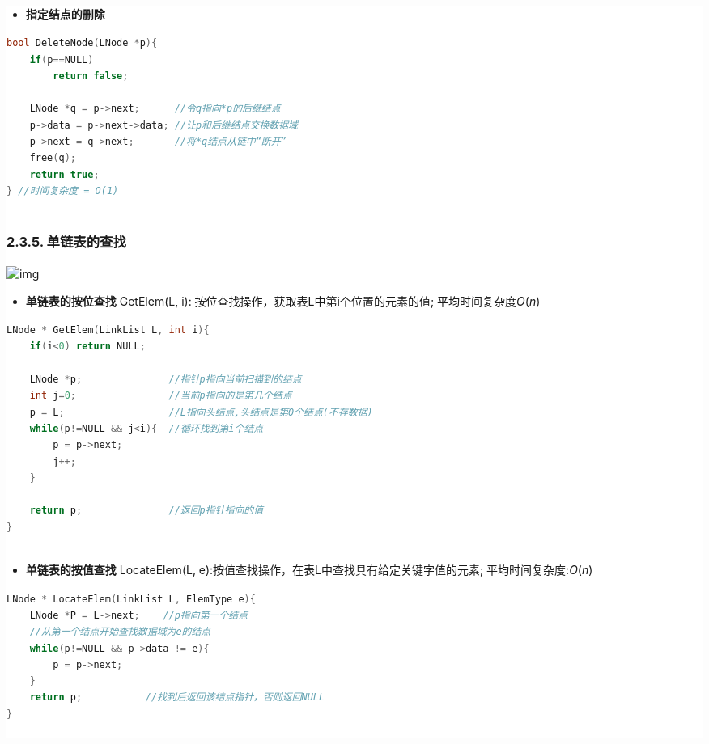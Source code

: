 *  **指定结点的删除**

```c++
bool DeleteNode(LNode *p){
    if(p==NULL)
        return false;
    
    LNode *q = p->next;      //令q指向*p的后继结点
    p->data = p->next->data; //让p和后继结点交换数据域
    p->next = q->next;       //将*q结点从链中“断开”
    free(q);
    return true;
} //时间复杂度 = O(1)
 
```

### 2.3.5. 单链表的查找

![img](https://img-blog.csdnimg.cn/19b0f961b90b4f28be907b27dcae3b1b.png)

- **单链表的按位查找**
  GetElem(L, i): 按位查找操作，获取表L中第i个位置的元素的值;
  平均时间复杂度$O(n)$

```c++
LNode * GetElem(LinkList L, int i){
    if(i<0) return NULL;
    
    LNode *p;               //指针p指向当前扫描到的结点
    int j=0;                //当前p指向的是第几个结点
    p = L;                  //L指向头结点,头结点是第0个结点(不存数据)
    while(p!=NULL && j<i){  //循环找到第i个结点
        p = p->next;
        j++;
    }
 
    return p;               //返回p指针指向的值
}
 
```

- **单链表的按值查找**
  LocateElem(L, e):按值查找操作，在表L中查找具有给定关键字值的元素;
  平均时间复杂度:$O(n)$

```c++
LNode * LocateElem(LinkList L, ElemType e){
    LNode *P = L->next;    //p指向第一个结点
    //从第一个结点开始查找数据域为e的结点
    while(p!=NULL && p->data != e){
        p = p->next;
    }
    return p;           //找到后返回该结点指针，否则返回NULL
}
 
```
